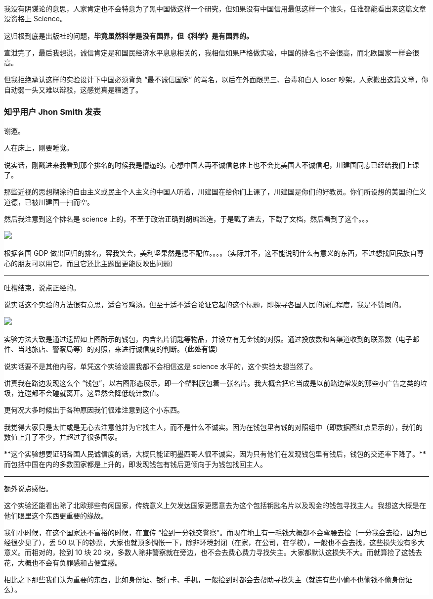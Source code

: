 我没有阴谋论的意思，人家肯定也不会特意为了黑中国做这样一个研究，但如果没有中国信用最低这样一个噱头，任谁都能看出来这篇文章没资格上 Science。

这归根到底是出版社的问题，**毕竟虽然科学是没有国界，但《科学》是有国界的。**

宣泄完了，最后我想说，诚信肯定是和国民经济水平息息相关的，我相信如果严格做实验，中国的排名也不会很高，而北欧国家一样会很高。

但我拒绝承认这样的实验设计下中国必须背负 “最不诚信国家” 的骂名，以后在外面跟黑三、台毒和白人 loser 吵架，人家搬出这篇文章，你自动弱一头又难以辩驳，这感觉真是糟透了。
    
    
    
    
### 知乎用户 Jhon Smith 发表
    
谢邀。

人在床上，刚要睡觉。

说实话，刚戳进来我看到那个排名的时候我是懵逼的。心想中国人再不诚信总体上也不会比美国人不诚信吧，川建国同志已经给我们上课了。

那些近视的思想糊涂的自由主义或民主个人主义的中国人听着，川建国在给你们上课了，川建国是你们的好教员。你们所设想的美国的仁义道德，已被川建国一扫而空。

然后我注意到这个排名是 science 上的，不至于政治正确到胡编滥造，于是戳了进去，下载了文档，然后看到了这个。。。



![](https://images.weserv.nl/?url=https%3A//pic4.zhimg.com/v2-eba177084628b8fe226dab4ec0c3a1c8_r.jpg%3Fsource%3D1940ef5c)

根据各国 GDP 做出回归的排名，容我笑会，美利坚果然是德不配位。。。。（实际并不，这不能说明什么有意义的东西，不过想找回民族自尊心的朋友可以用它，而且它还比主题图更能反映出问题）

* * *

吐槽结束，说点正经的。

说实话这个实验的方法很有意思，适合写鸡汤。但至于适不适合论证它起的这个标题，即探寻各国人民的诚信程度，我是不赞同的。



![](https://images.weserv.nl/?url=https%3A//picb.zhimg.com/v2-1ac12fa0f26be039b214d19c432dd9c4_r.jpg%3Fsource%3D1940ef5c)

实验方法大致是通过遗留如上图所示的钱包，内含名片钥匙等物品，并设立有无金钱的对照。通过投放数和各渠道收到的联系数（电子邮件、当地旅店、警察局等）的对照，来进行诚信度的判断。（**此处有误**）

说实话要不是其他内容，单凭这个实验设置我都不会相信这是 science 水平的，这个实验太想当然了。

讲真我在路边发现这么个 “钱包”，以右图形态展示，即一个塑料膜包着一张名片。我大概会把它当成是以前路边常发的那些小广告之类的垃圾，连碰都不会碰就离开。这显然会降低统计数值。

更何况大多时候出于各种原因我们很难注意到这个小东西。

我觉得大家只是太忙或是无心去注意他并为它找主人，而不是什么不诚实。因为在钱包里有钱的对照组中（即数据图红点显示的），我们的数值上升了不少，并超过了很多国家。

**这个实验想要证明各国人民诚信度的话，大概只能证明墨西哥人很不诚实，因为只有他们在发现钱包里有钱后，钱包的交还率下降了。**而包括中国在内的多数国家都是上升的，即发现钱包有钱后更倾向于为钱包找回主人。

* * *

额外说点感悟。

这个实验还能看出除了北欧那些有闲国家，传统意义上欠发达国家更愿意去为这个包括钥匙名片以及现金的钱包寻找主人。我想这大概是在他们眼里这个东西更重要的缘故。

我们小时候，在这个国家还不富裕的时候，在宣传 “捡到一分钱交警察”。而现在地上有一毛钱大概都不会弯腰去捡（一分我会去捡，因为已经很少见了），丢 50 以下的钞票，大家也就顶多惆怅一下，除非环境封闭（在家，在公司，在学校），一般也不会去找，这些损失没有多大意义。而相对的，捡到 10 块 20 块，多数人除非警察就在旁边，也不会去费心费力寻找失主。大家都默认这损失不大。而就算捡了这钱去花，大概也不会有负罪感和占便宜感。

相比之下那些我们认为重要的东西，比如身份证、银行卡、手机，一般捡到时都会去帮助寻找失主（就连有些小偷不也偷钱不偷身份证么）。
